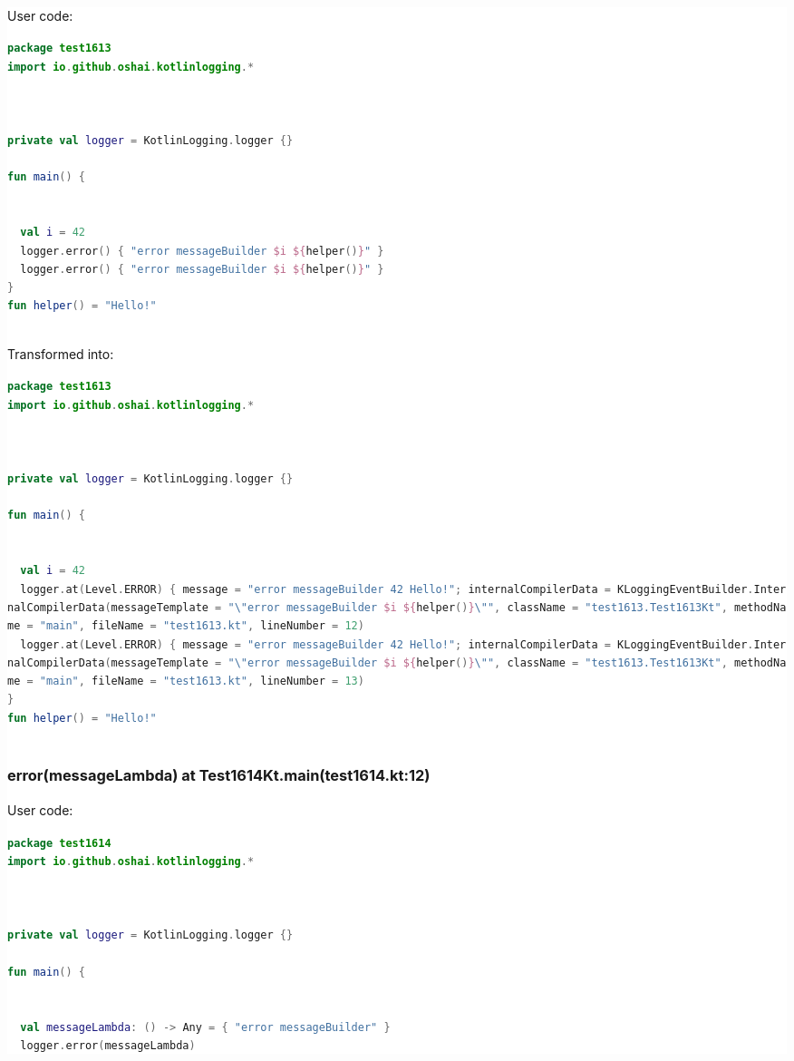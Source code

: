 User code:
```kotlin
package test1613
import io.github.oshai.kotlinlogging.*



private val logger = KotlinLogging.logger {}

fun main() {
  
  
  val i = 42
  logger.error() { "error messageBuilder $i ${helper()}" }
  logger.error() { "error messageBuilder $i ${helper()}" }
}
fun helper() = "Hello!"



```
  
Transformed into:
```kotlin
package test1613
import io.github.oshai.kotlinlogging.*



private val logger = KotlinLogging.logger {}

fun main() {
  
  
  val i = 42
  logger.at(Level.ERROR) { message = "error messageBuilder 42 Hello!"; internalCompilerData = KLoggingEventBuilder.InternalCompilerData(messageTemplate = "\"error messageBuilder $i ${helper()}\"", className = "test1613.Test1613Kt", methodName = "main", fileName = "test1613.kt", lineNumber = 12)
  logger.at(Level.ERROR) { message = "error messageBuilder 42 Hello!"; internalCompilerData = KLoggingEventBuilder.InternalCompilerData(messageTemplate = "\"error messageBuilder $i ${helper()}\"", className = "test1613.Test1613Kt", methodName = "main", fileName = "test1613.kt", lineNumber = 13)
}
fun helper() = "Hello!"



```

###  error(messageLambda) at Test1614Kt.main(test1614.kt:12)

User code:
```kotlin
package test1614
import io.github.oshai.kotlinlogging.*



private val logger = KotlinLogging.logger {}

fun main() {
  
  
  val messageLambda: () -> Any = { "error messageBuilder" }
  logger.error(messageLambda)
```